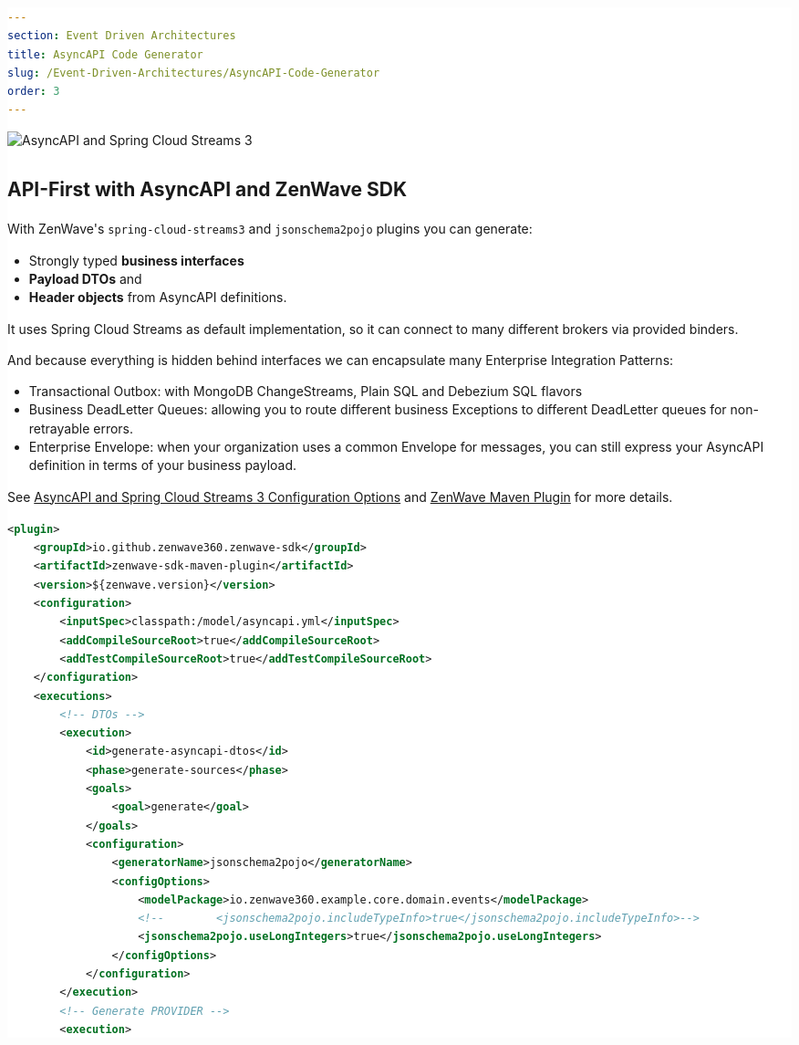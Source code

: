 ```yaml
---
section: Event Driven Architectures
title: AsyncAPI Code Generator
slug: /Event-Driven-Architectures/AsyncAPI-Code-Generator
order: 3
---
```


![AsyncAPI and Spring Cloud Streams 3](https://zenwave360.github.io/zenwave-sdk/docs/ZenWave360-AsyncAPI-SpringCloudStreams.excalidraw.svg)


## API-First with AsyncAPI and ZenWave SDK

With ZenWave's `spring-cloud-streams3` and `jsonschema2pojo` plugins you can generate:
- Strongly typed **business interfaces**
- **Payload DTOs** and 
- **Header objects** from AsyncAPI definitions.

It uses Spring Cloud Streams as default implementation, so it can connect to many different brokers via provided binders.

And because everything is hidden behind interfaces we can encapsulate many Enterprise Integration Patterns:

- Transactional Outbox: with MongoDB ChangeStreams, Plain SQL and Debezium SQL flavors
- Business DeadLetter Queues: allowing you to route different business Exceptions to different DeadLetter queues for non-retrayable errors.
- Enterprise Envelope: when your organization uses a common Envelope for messages, you can still express your AsyncAPI definition in terms of your business payload.


See [AsyncAPI and Spring Cloud Streams 3 Configuration Options](https://zenwave360.github.io/zenwave-sdk/plugins/asyncapi-spring-cloud-streams3/#options) and [ZenWave Maven Plugin](/ZenWave-Code-Generator/Maven-Plugin) for more details.

```xml
<plugin>
    <groupId>io.github.zenwave360.zenwave-sdk</groupId>
    <artifactId>zenwave-sdk-maven-plugin</artifactId>
    <version>${zenwave.version}</version>
    <configuration>
        <inputSpec>classpath:/model/asyncapi.yml</inputSpec>
        <addCompileSourceRoot>true</addCompileSourceRoot>
        <addTestCompileSourceRoot>true</addTestCompileSourceRoot>
    </configuration>
    <executions>
        <!-- DTOs -->
        <execution>
            <id>generate-asyncapi-dtos</id>
            <phase>generate-sources</phase>
            <goals>
                <goal>generate</goal>
            </goals>
            <configuration>
                <generatorName>jsonschema2pojo</generatorName>
                <configOptions>
                    <modelPackage>io.zenwave360.example.core.domain.events</modelPackage>
                    <!--        <jsonschema2pojo.includeTypeInfo>true</jsonschema2pojo.includeTypeInfo>-->
                    <jsonschema2pojo.useLongIntegers>true</jsonschema2pojo.useLongIntegers>
                </configOptions>
            </configuration>
        </execution>
        <!-- Generate PROVIDER -->
        <execution>
```